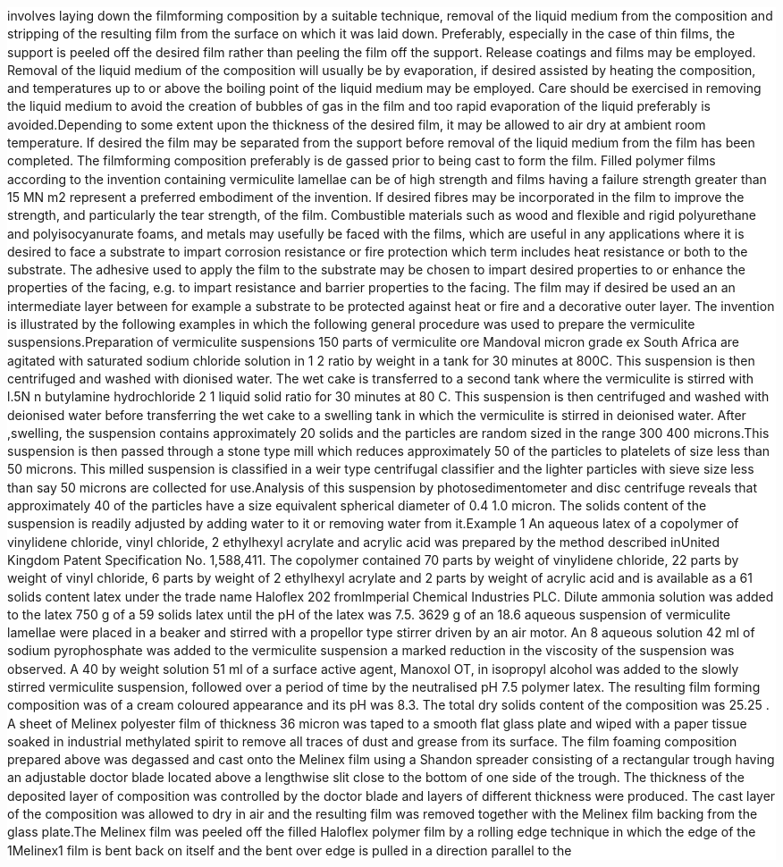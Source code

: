 involves laying down the filmforming composition by a suitable technique, removal of the liquid medium from the composition and stripping of the resulting film from the surface on which it was laid down. Preferably, especially in the case of thin films, the support is peeled off the desired film rather than peeling the film off the support. Release coatings and films may be employed. Removal of the liquid medium of the composition will usually be by evaporation, if desired assisted by heating the composition, and temperatures up to or above the boiling point of the liquid medium may be employed. Care should be exercised in removing the liquid medium to avoid the creation of bubbles of gas in the film and too rapid evaporation of the liquid preferably is avoided.Depending to some extent upon the thickness of the desired film, it may be allowed to air dry at ambient room temperature. If desired the film may be separated from the support before removal of the liquid medium from the film has been completed. The filmforming composition preferably is de gassed prior to being cast to form the film. Filled polymer films according to the invention containing vermiculite lamellae can be of high strength and films having a failure strength greater than 15 MN m2 represent a preferred embodiment of the invention. If desired fibres may be incorporated in the film to improve the strength, and particularly the tear strength, of the film. Combustible materials such as wood and flexible and rigid polyurethane and polyisocyanurate foams, and metals may usefully be faced with the films, which are useful in any applications where it is desired to face a substrate to impart corrosion resistance or fire protection which term includes heat resistance or both to the substrate. The adhesive used to apply the film to the substrate may be chosen to impart desired properties to or enhance the properties of the facing, e.g. to impart resistance and barrier properties to the facing. The film may if desired be used an an intermediate layer between for example a substrate to be protected against heat or fire and a decorative outer layer. The invention is illustrated by the following examples in which the following general procedure was used to prepare the vermiculite suspensions.Preparation of vermiculite suspensions 150 parts of vermiculite ore Mandoval micron grade ex South Africa are agitated with saturated sodium chloride solution in 1 2 ratio by weight in a tank for 30 minutes at 800C. This suspension is then centrifuged and washed with dionised water. The wet cake is transferred to a second tank where the vermiculite is stirred with l.5N n butylamine hydrochloride 2 1 liquid solid ratio for 30 minutes at 80 C. This suspension is then centrifuged and washed with deionised water before transferring the wet cake to a swelling tank in which the vermiculite is stirred in deionised water. After ,swelling, the suspension contains approximately 20 solids and the particles are random sized in the range 300 400 microns.This suspension is then passed through a stone type mill which reduces approximately 50 of the particles to platelets of size less than 50 microns. This milled suspension is classified in a weir type centrifugal classifier and the lighter particles with sieve size less than say 50 microns are collected for use.Analysis of this suspension by photosedimentometer and disc centrifuge reveals that approximately 40 of the particles have a size equivalent spherical diameter of 0.4 1.0 micron. The solids content of the suspension is readily adjusted by adding water to it or removing water from it.Example 1 An aqueous latex of a copolymer of vinylidene chloride, vinyl chloride, 2 ethylhexyl acrylate and acrylic acid was prepared by the method described inUnited Kingdom Patent Specification No. 1,588,411. The copolymer contained 70 parts by weight of vinylidene chloride, 22 parts by weight of vinyl chloride, 6 parts by weight of 2 ethylhexyl acrylate and 2 parts by weight of acrylic acid and is available as a 61 solids content latex under the trade name Haloflex 202 fromImperial Chemical Industries PLC. Dilute ammonia solution was added to the latex 750 g of a 59 solids latex until the pH of the latex was 7.5. 3629 g of an 18.6 aqueous suspension of vermiculite lamellae were placed in a beaker and stirred with a propellor type stirrer driven by an air motor. An 8 aqueous solution 42 ml of sodium pyrophosphate was added to the vermiculite suspension a marked reduction in the viscosity of the suspension was observed. A 40 by weight solution 51 ml of a surface active agent, Manoxol OT, in isopropyl alcohol was added to the slowly stirred vermiculite suspension, followed over a period of time by the neutralised pH 7.5 polymer latex. The resulting film forming composition was of a cream coloured appearance and its pH was 8.3. The total dry solids content of the composition was 25.25 . A sheet of Melinex polyester film of thickness 36 micron was taped to a smooth flat glass plate and wiped with a paper tissue soaked in industrial methylated spirit to remove all traces of dust and grease from its surface. The film foaming composition prepared above was degassed and cast onto the Melinex film using a Shandon spreader consisting of a rectangular trough having an adjustable doctor blade located above a lengthwise slit close to the bottom of one side of the trough. The thickness of the deposited layer of composition was controlled by the doctor blade and layers of different thickness were produced. The cast layer of the composition was allowed to dry in air and the resulting film was removed together with the Melinex film backing from the glass plate.The Melinex film was peeled off the filled Haloflex polymer film by a rolling edge technique in which the edge of the 1Melinex1 film is bent back on itself and the bent over edge is pulled in a direction parallel to the